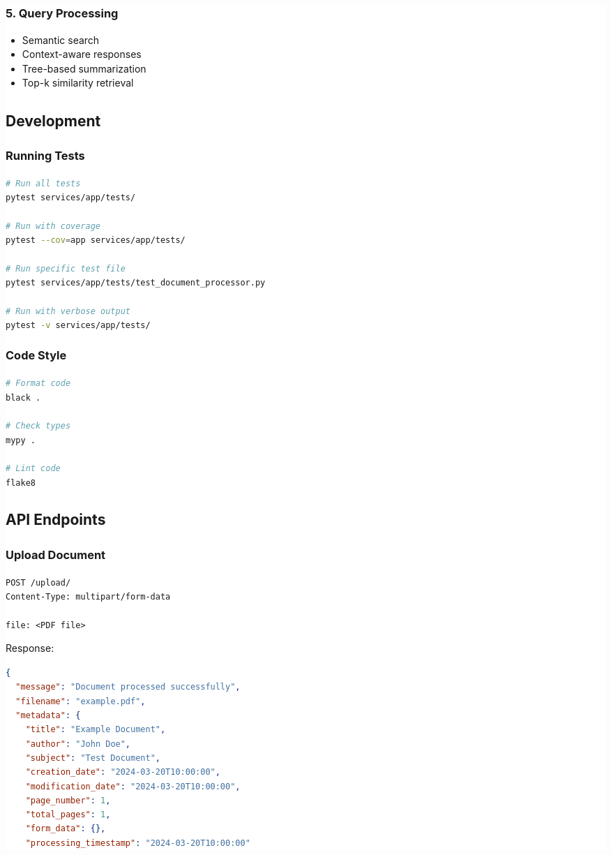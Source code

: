 ### 5. Query Processing

- Semantic search
- Context-aware responses
- Tree-based summarization
- Top-k similarity retrieval

## Development

### Running Tests

```bash
# Run all tests
pytest services/app/tests/

# Run with coverage
pytest --cov=app services/app/tests/

# Run specific test file
pytest services/app/tests/test_document_processor.py

# Run with verbose output
pytest -v services/app/tests/
```

### Code Style

```bash
# Format code
black .

# Check types
mypy .

# Lint code
flake8
```

## API Endpoints

### Upload Document

```http
POST /upload/
Content-Type: multipart/form-data

file: <PDF file>
```

Response:

```json
{
  "message": "Document processed successfully",
  "filename": "example.pdf",
  "metadata": {
    "title": "Example Document",
    "author": "John Doe",
    "subject": "Test Document",
    "creation_date": "2024-03-20T10:00:00",
    "modification_date": "2024-03-20T10:00:00",
    "page_number": 1,
    "total_pages": 1,
    "form_data": {},
    "processing_timestamp": "2024-03-20T10:00:00"
```